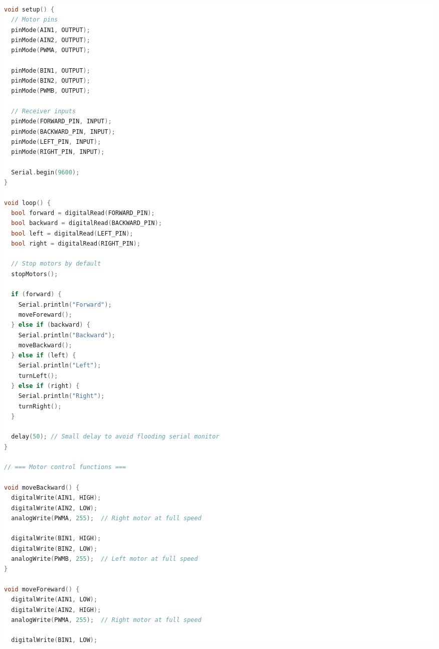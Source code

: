 ```c
void setup() {
  // Motor pins
  pinMode(AIN1, OUTPUT);
  pinMode(AIN2, OUTPUT);
  pinMode(PWMA, OUTPUT);

  pinMode(BIN1, OUTPUT);
  pinMode(BIN2, OUTPUT);
  pinMode(PWMB, OUTPUT);

  // Receiver inputs
  pinMode(FORWARD_PIN, INPUT);
  pinMode(BACKWARD_PIN, INPUT);
  pinMode(LEFT_PIN, INPUT);
  pinMode(RIGHT_PIN, INPUT);

  Serial.begin(9600);
}

void loop() {
  bool forward = digitalRead(FORWARD_PIN);
  bool backward = digitalRead(BACKWARD_PIN);
  bool left = digitalRead(LEFT_PIN);
  bool right = digitalRead(RIGHT_PIN);

  // Stop motors by default
  stopMotors();

  if (forward) {
    Serial.println("Forward");
    moveForeward();
  } else if (backward) {
    Serial.println("Backward");
    moveBackward();
  } else if (left) {
    Serial.println("Left");
    turnLeft();
  } else if (right) {
    Serial.println("Right");
    turnRight();
  }

  delay(50); // Small delay to avoid flooding serial monitor
}

// === Motor control functions ===

void moveBackward() {
  digitalWrite(AIN1, HIGH);
  digitalWrite(AIN2, LOW);
  analogWrite(PWMA, 255);  // Right motor at full speed

  digitalWrite(BIN1, HIGH);
  digitalWrite(BIN2, LOW);
  analogWrite(PWMB, 255);  // Left motor at full speed
}

void moveForeward() {
  digitalWrite(AIN1, LOW);
  digitalWrite(AIN2, HIGH);
  analogWrite(PWMA, 255);  // Right motor at full speed

  digitalWrite(BIN1, LOW);
```